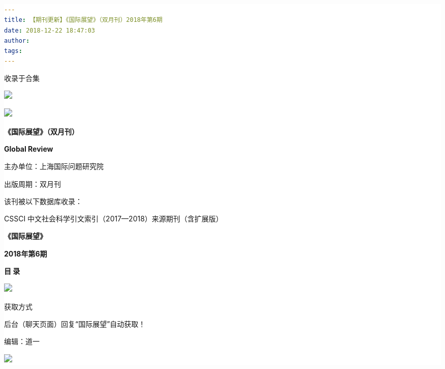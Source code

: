```yaml
---
title: 【期刊更新】《国际展望》（双月刊）2018年第6期
date: 2018-12-22 18:47:03
author: 
tags: 
---
```



收录于合集

![](/images/3429/2.gif)

  

  

![](/images/3429/3.png)

  

**《国际展望》（双月刊）**

 **Global Review**

主办单位：上海国际问题研究院

出版周期：双月刊

该刊被以下数据库收录：

CSSCI 中文社会科学引文索引（2017—2018）来源期刊（含扩展版）

 **《国际展望》**

 **2018年第6期**

 **目 录**

![](/images/3429/4.png)

获取方式

后台（聊天页面）回复“国际展望”自动获取！

编辑：道一

<img src='/images/3429/5.gif' width='100%' />  

  

